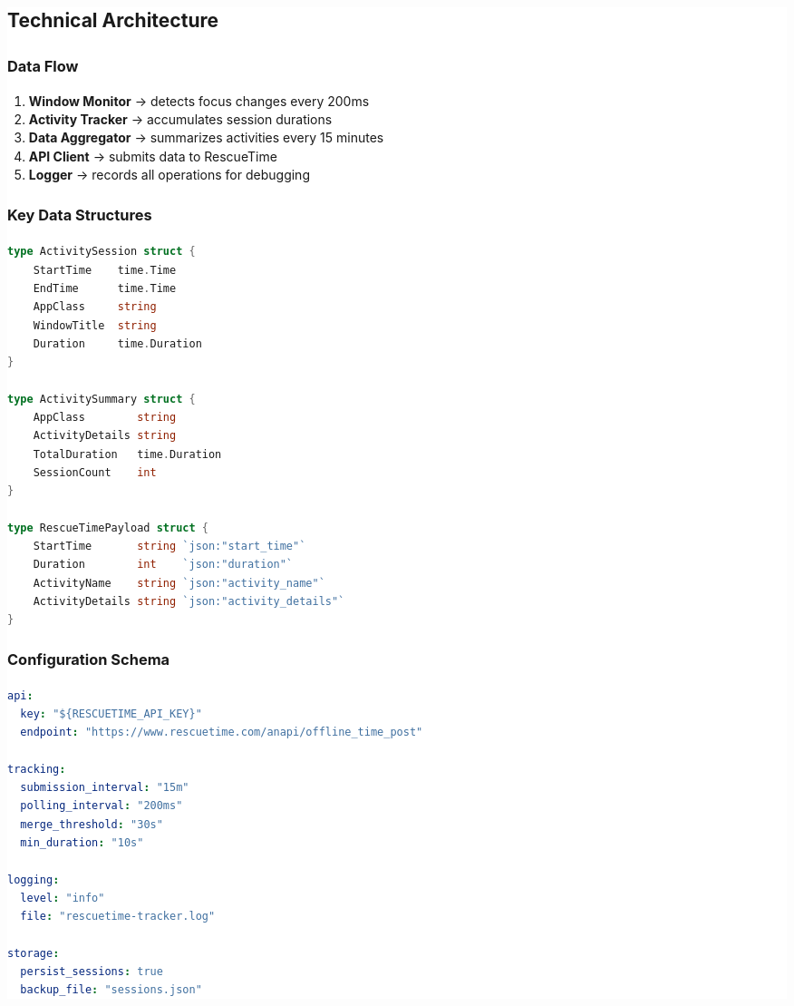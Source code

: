 ## Technical Architecture

### Data Flow
1. **Window Monitor** → detects focus changes every 200ms
2. **Activity Tracker** → accumulates session durations
3. **Data Aggregator** → summarizes activities every 15 minutes
4. **API Client** → submits data to RescueTime
5. **Logger** → records all operations for debugging

### Key Data Structures
```go
type ActivitySession struct {
    StartTime    time.Time
    EndTime      time.Time
    AppClass     string
    WindowTitle  string
    Duration     time.Duration
}

type ActivitySummary struct {
    AppClass        string
    ActivityDetails string
    TotalDuration   time.Duration
    SessionCount    int
}

type RescueTimePayload struct {
    StartTime       string `json:"start_time"`
    Duration        int    `json:"duration"`
    ActivityName    string `json:"activity_name"`
    ActivityDetails string `json:"activity_details"`
}
```

### Configuration Schema
```yaml
api:
  key: "${RESCUETIME_API_KEY}"
  endpoint: "https://www.rescuetime.com/anapi/offline_time_post"
  
tracking:
  submission_interval: "15m"
  polling_interval: "200ms"
  merge_threshold: "30s"
  min_duration: "10s"
  
logging:
  level: "info"
  file: "rescuetime-tracker.log"
  
storage:
  persist_sessions: true
  backup_file: "sessions.json"
```
